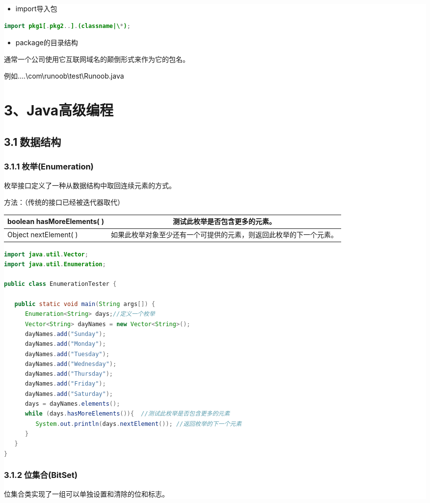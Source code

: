 * import导入包

```java
import pkg1[.pkg2..].(classname|\*);
```

* package的目录结构

通常一个公司使用它互联网域名的颠倒形式来作为它的包名。

例如....\com\runoob\test\Runoob.java

# 3、Java高级编程
## 3.1 数据结构
### 3.1.1 枚举(Enumeration)
枚举接口定义了一种从数据结构中取回连续元素的方式。

方法：（传统的接口已经被迭代器取代）

|boolean hasMoreElements( ) |测试此枚举是否包含更多的元素。|
|-|-|
|Object nextElement( )|如果此枚举对象至少还有一个可提供的元素，则返回此枚举的下一个元素。|

```java
import java.util.Vector;
import java.util.Enumeration;
 
public class EnumerationTester {
 
   public static void main(String args[]) {
      Enumeration<String> days;//定义一个枚举
      Vector<String> dayNames = new Vector<String>();
      dayNames.add("Sunday");
      dayNames.add("Monday");
      dayNames.add("Tuesday");
      dayNames.add("Wednesday");
      dayNames.add("Thursday");
      dayNames.add("Friday");
      dayNames.add("Saturday");
      days = dayNames.elements();
      while (days.hasMoreElements()){  //测试此枚举是否包含更多的元素
         System.out.println(days.nextElement()); //返回枚举的下一个元素
      }
   }
}
```

### 3.1.2 位集合(BitSet)
位集合类实现了一组可以单独设置和清除的位和标志。
